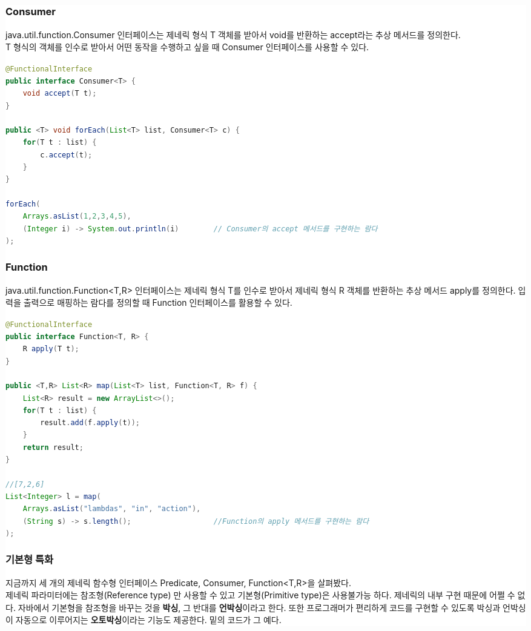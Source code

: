 ### Consumer

java.util.function.Consumer<T> 인터페이스는 제네릭 형식 T 객체를 받아서 void를 반환하는 accept라는 추상 메서드를 정의한다.  
T 형식의 객체를 인수로 받아서 어떤 동작을 수행하고 싶을 때 Consumer 인터페이스를 사용할 수 있다.  

```java
@FunctionalInterface
public interface Consumer<T> {
    void accept(T t);
}

public <T> void forEach(List<T> list, Consumer<T> c) {
    for(T t : list) {
        c.accept(t);
    }
}

forEach(
    Arrays.asList(1,2,3,4,5),
    (Integer i) -> System.out.println(i)		// Consumer의 accept 메서드를 구현하는 람다
);
```

### Function

java.util.function.Function<T,R> 인터페이스는 제네릭 형식 T를 인수로 받아서 제네릭 형식 R 객체를 반환하는 추상 메서드 apply를 정의한다. 입력을 출력으로 매핑하는 람다를 정의할 때 Function 인터페이스를 활용할 수 있다.  

```java
@FunctionalInterface
public interface Function<T, R> {
    R apply(T t);
}

public <T,R> List<R> map(List<T> list, Function<T, R> f) {
    List<R> result = new ArrayList<>();
    for(T t : list) {
        result.add(f.apply(t));
    }
    return result;
}

//[7,2,6]
List<Integer> l = map(
    Arrays.asList("lambdas", "in", "action"),
    (String s) -> s.length();					//Function의 apply 메서드를 구현하는 람다
);
```

### 기본형 특화

지금까지 세 개의 제네릭 함수형 인터페이스 Predicate<T>, Consumer<T>, Function<T,R>을 살펴봤다.  
제네릭 파라미터에는 참조형(Reference type) 만 사용할 수 있고 기본형(Primitive type)은 사용불가능 하다. 제네릭의 내부 구현 때문에 어쩔 수 없다. 자바에서 기본형을 참조형을 바꾸는 것을 **박싱**, 그 반대를 **언박싱**이라고 한다. 또한 프로그래머가 편리하게 코드를 구현할 수 있도록 박싱과 언박싱이 자동으로 이루어지는 **오토박싱**이라는 기능도 제공한다. 밑의 코드가 그 예다.  
